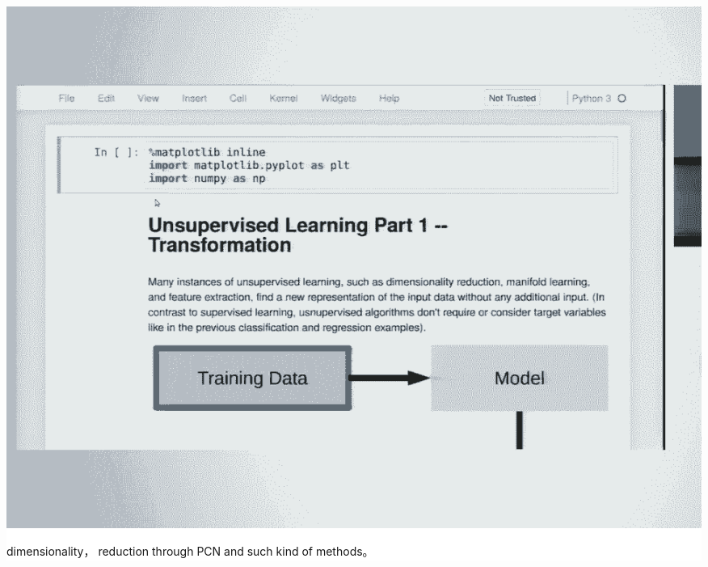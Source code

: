 
![](img/a165a3dbdfe2a42de38b6b11de2edad6_92.png)

 dimensionality， reduction through PCN and such kind of methods。


